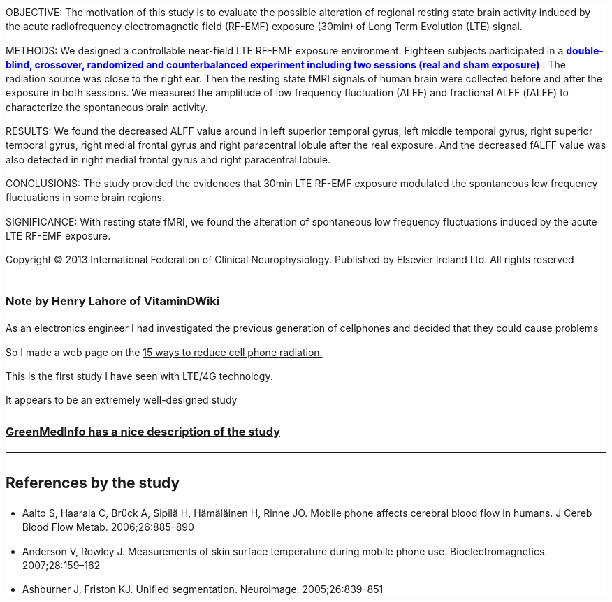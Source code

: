 OBJECTIVE: The motivation of this study is to evaluate the possible alteration of regional resting state brain activity induced by the acute radiofrequency electromagnetic field (RF-EMF) exposure (30min) of Long Term Evolution (LTE) signal.

METHODS: We designed a controllable near-field LTE RF-EMF exposure environment. Eighteen subjects participated in a  **<span style="color:#00F;">double-blind, crossover, randomized and counterbalanced experiment including two sessions (real and sham exposure)</span>** . The radiation source was close to the right ear. Then the resting state fMRI signals of human brain were collected before and after the exposure in both sessions. We measured the amplitude of low frequency fluctuation (ALFF) and fractional ALFF (fALFF) to characterize the spontaneous brain activity.

RESULTS: We found the decreased ALFF value around in left superior temporal gyrus, left middle temporal gyrus, right superior temporal gyrus, right medial frontal gyrus and right paracentral lobule after the real exposure. And the decreased fALFF value was also detected in right medial frontal gyrus and right paracentral lobule.

CONCLUSIONS: The study provided the evidences that 30min LTE RF-EMF exposure modulated the spontaneous low frequency fluctuations in some brain regions.

SIGNIFICANCE: With resting state fMRI, we found the alteration of spontaneous low frequency fluctuations induced by the acute LTE RF-EMF exposure.

Copyright © 2013 International Federation of Clinical Neurophysiology. Published by Elsevier Ireland Ltd. All rights reserved

---

### Note by Henry Lahore of VitaminDWiki

As an electronics engineer I had investigated the previous generation of cellphones and decided that they could cause problems

So I made a web page on the [15 ways to reduce cell phone radiation.](http://www.henrylahore.com/ReduceCellPhoneRF.html)

This is the first study I have seen with LTE/4G technology.

It appears to be an extremely well-designed study

### [GreenMedInfo has a nice description of the study](http://www.greenmedinfo.com/blog/30-minutes-exposure-4g-cell-phone-radiation-affects-brain-activity-new-study?utm_source=www.GreenMedInfo.com&utm_campaign=c6240afba9-Greenmedinfo&utm_medium=email&utm_term=0_193c8492fb-c6240afba9-86748089)

---

## References by the study

* Aalto S, Haarala C, Brück A, Sipilä H, Hämäläinen H, Rinne JO. Mobile phone affects cerebral blood flow in humans. J Cereb Blood Flow Metab. 2006;26:885–890

* Anderson V, Rowley J. Measurements of skin surface temperature during mobile phone use. Bioelectromagnetics. 2007;28:159–162

* Ashburner J, Friston KJ. Unified segmentation. Neuroimage. 2005;26:839–851
